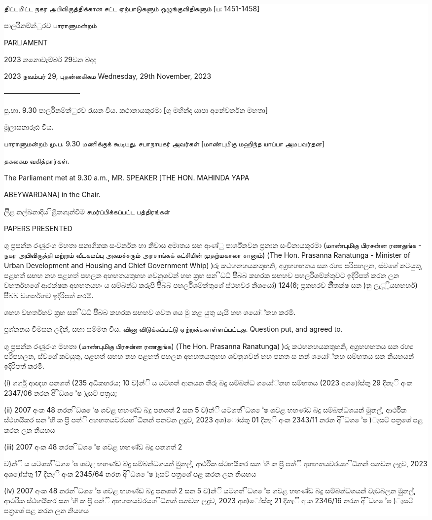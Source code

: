 திட்டமிட்ட நகர அபிவிருத்திக்கான சட்ட ஏற்பாடுகளும் ஒழுங்குவிதிகளும் [ப: 1451-1458]

පාර්ලිනම්න්ුරව பாராளுமன்றம்

PARLIAMENT

2023 නනොවැම්බර් 29වන බදාදා

2023 நவம்பர் 29, புதன்கிைகம Wednesday, 29th November, 2023

———————————

පූ.භා. 9.30 පාර්ලිනම්න්ුරව රැසන විය. කථානායකුරමා [ගු මහින්ද යාපා අනේවර්නන මහතා]

මූලාසනාරූඪ විය.

பாராளுமன்றம் மு.ப. 9.30 மணிக்குக் கூடியது. சபாநாயகர் அவர்கள் [மாண்புமிகு மஹிந்த யாப்பா அமபவர்தன]

தகலகம வகித்தார்கள்.

The Parliament met at 9.30 a.m., MR. SPEAKER [THE HON. MAHINDA YAPA

ABEYWARDANA] in the Chair.

ලිිළ නල්ඛනාදිය ිළිතගැන්වීම சமர்ப்பிக்கப்பட்ட பத்திரங்கள்

PAPERS PRESENTED

ගු ප්‍රසන්න රණුරංග මහතා සනාගිකක සංවර්නන හා නිවාස අමාතය සහ ආණ්ු පාර්ශ්නවන ප්‍රනාන සංවිනායකුරමා (மாண்புமிகு பிரசன்ன ரணதுங்க - நகர அபிவிருத்தி மற்றும் வீடகமப்பு அகமச்சரும் அரசாங்கக் கட்சியின் முதற்மகாலா சானும்) (The Hon. Prasanna Ranatunga - Minister of Urban Development and Housing and Chief Government Whip) )රු කථහනහයකතුහනි, අග්‍රහහහතය සන රහ්‍ය පරිපහලන, ස්වශේ කටයුතු, පළහත් සභහ නහ පළහත් පහලන අහහතයතුහහ ශවනුශවන් හහ ක්‍රහ සන ිධධි පිිබබ කහරක සභහව පහර්ලිශම්න්තුවට ඉදිරිපත් කරන ලන වහර්තහශේ ආරක්ෂක අහහතයහං ය සම්බන්ධ කරුපි පිිබබ පහර්ලිශම්න්තුශේ ස්ථහවර නිශයෝ) 124(6; ප්‍රකහරව නිීතක්ෂ සන )නු ලැූ ්‍රියහහහර්) පිිබබ වහර්තහව ඉදිරිපත් කරමි.

ශහහ වහර්තහව ක්‍රහ සන ිධධි පිිබබ කහරක සභහව ශවත ශය මු කළ යුතු යැයි හහ ශයෝ්‍නහ කරමි.

ප්‍රශ්නනය විමසන ලදින්, සභා සම්මත විය. வினா விடுக்கப்பட்டு ஏற்றுக்தகாள்ளப்பட்டது. Question put, and agreed to.

ගු ප්‍රසන්න රණුරංග මහතා (மாண்புமிகு பிரசன்ன ரணதுங்க) (The Hon. Prasanna Ranatunga) )රු කථහනහයකතුහනි, අග්‍රහහහතය සන රහ්‍ය පරිපහලන, ස්වශේ කටයුතු, පළහත් සභහ නහ පළහත් පහලන අහහතයතුහහ ශවනුශවන් හහ පනත ස නන් ශයෝ්‍නහ සම්හතය සන නියහයන් ඉදිරිපත් කරමි.

(i) ශර්ගු ආඥහ පනශත් (235 අධිකහරය; 10 ව)න්ි ය යටශත් ආනයන තීරු බදු සම්බන්ධ ශයෝ්‍නහ සම්හතය (2023 අශ)ෝස්තු 29 දිනැි අංක 2347/06 නරන අි ිධශ ේෂ )ැසට් පත්‍රය;

(ii) 2007 අංක 48 නරන ිධශ ේෂ ශවළ භහණ්ඩ බදු පනශත් 2 සන 5 ව)න්ි යටශත් ිධශ ේෂ ශවළ භහණ්ඩ බදු සම්බන්ධශයන් මුනල්, ආර්ථික ස්ථහයිකර සන ්‍හි ක ප්‍රි පත්ි අහහතයවරයහ ිධිනන් පනවන ලදුව, 2023 අශ)ෝස්තු 01 දිනැි අංක 2343/11 නරන අි ිධශ ේෂ )ැසට් පත්‍රශේ පළ කරන ලන නියහය

(iii) 2007 අංක 48 නරන ිධශ ේෂ ශවළ භහණ්ඩ බදු පනශත් 2

ව)න්ි ය යටශත් ිධශ ේෂ ශවළ භහණ්ඩ බදු සම්බන්ධශයන් මුනල්, ආර්ථික ස්ථහයීකර සන ්‍හි ක ප්‍රි පත්ි අහහතයවරයහ ිධිනන් පනවන ලදුව, 2023 අශ)ෝස්තු 17 දිනැි අංක 2345/64 නරන අි ිධශ ේෂ )ැසට් පත්‍රශේ පළ කරන ලන නියහය

(iv) 2007 අංක 48 නරන ිධශ ේෂ ශවළ භහණ්ඩ බදු පනශත් 2 සන 5 ව)න්ි යටශත් ිධශ ේෂ ශවළ භහණ්ඩ බදු සම්බන්ධශයන් වැඩබලන මුනල්, ආර්ථික ස්ථහයීකර සන ්‍හි ක ප්‍රි පත්ි අහහතයවරයහ ිධිනන් පනවන ලදුව, 2023 අශ)ෝස්තු 21 දිනැි අංක 2346/16 නරන අි ිධශ ේෂ )ැසට් පත්‍රශේ පළ කරන ලන නියහය
